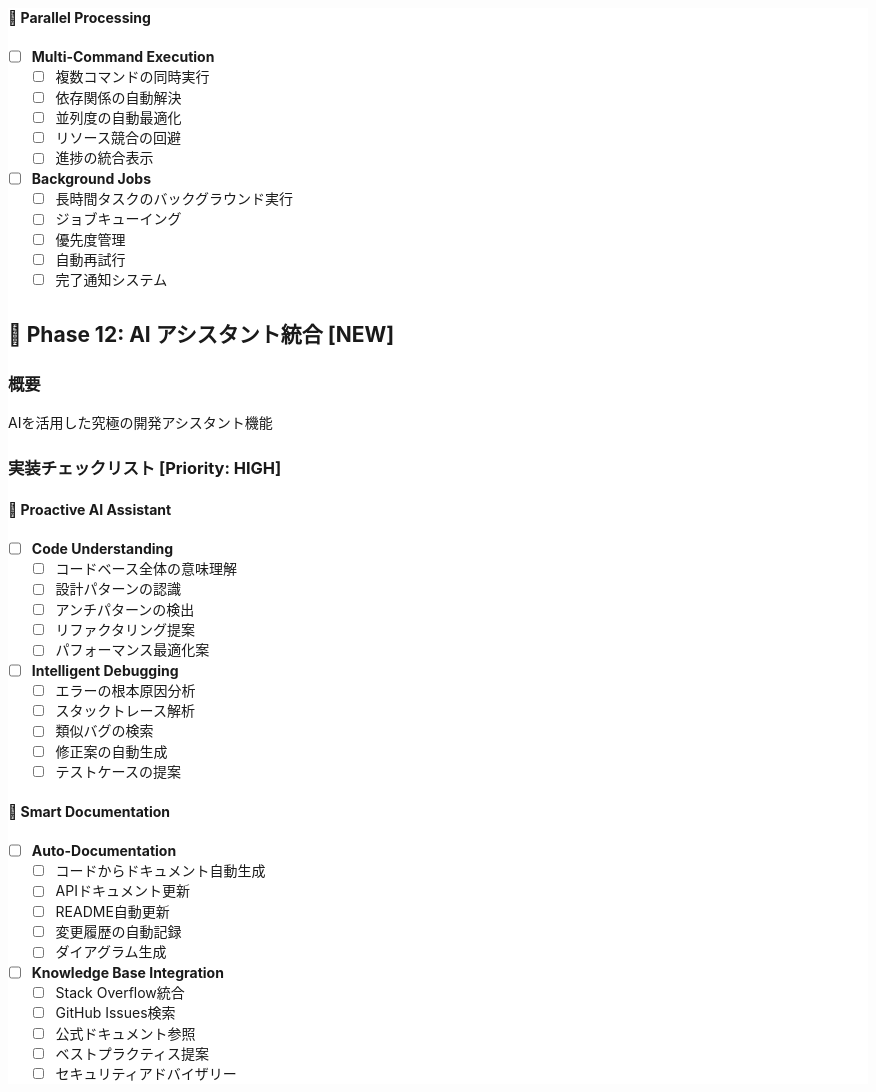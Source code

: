 #### 🔀 Parallel Processing
- [ ] **Multi-Command Execution**
  - [ ] 複数コマンドの同時実行
  - [ ] 依存関係の自動解決
  - [ ] 並列度の自動最適化
  - [ ] リソース競合の回避
  - [ ] 進捗の統合表示

- [ ] **Background Jobs**
  - [ ] 長時間タスクのバックグラウンド実行
  - [ ] ジョブキューイング
  - [ ] 優先度管理
  - [ ] 自動再試行
  - [ ] 完了通知システム

## 🧩 Phase 12: AI アシスタント統合 [NEW]

### 概要
AIを活用した究極の開発アシスタント機能

### 実装チェックリスト [Priority: HIGH]

#### 🤖 Proactive AI Assistant
- [ ] **Code Understanding**
  - [ ] コードベース全体の意味理解
  - [ ] 設計パターンの認識
  - [ ] アンチパターンの検出
  - [ ] リファクタリング提案
  - [ ] パフォーマンス最適化案

- [ ] **Intelligent Debugging**
  - [ ] エラーの根本原因分析
  - [ ] スタックトレース解析
  - [ ] 類似バグの検索
  - [ ] 修正案の自動生成
  - [ ] テストケースの提案

#### 📝 Smart Documentation
- [ ] **Auto-Documentation**
  - [ ] コードからドキュメント自動生成
  - [ ] APIドキュメント更新
  - [ ] README自動更新
  - [ ] 変更履歴の自動記録
  - [ ] ダイアグラム生成

- [ ] **Knowledge Base Integration**
  - [ ] Stack Overflow統合
  - [ ] GitHub Issues検索
  - [ ] 公式ドキュメント参照
  - [ ] ベストプラクティス提案
  - [ ] セキュリティアドバイザリー
